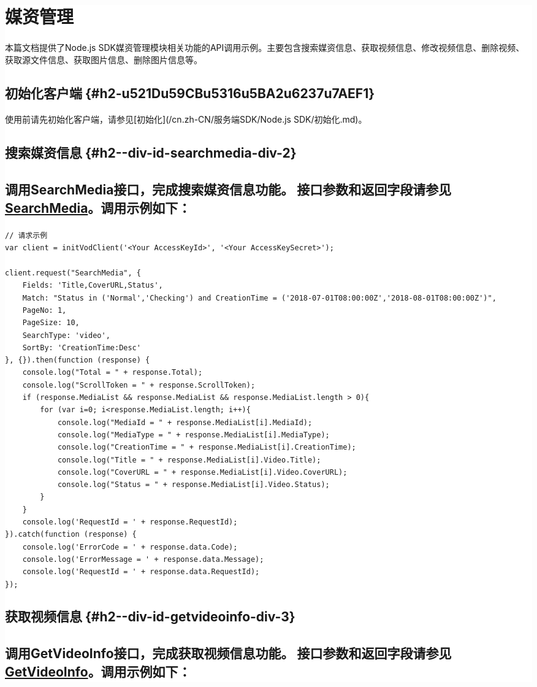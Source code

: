 媒资管理 
=========================

本篇文档提供了Node.js SDK媒资管理模块相关功能的API调用示例。主要包含搜索媒资信息、获取视频信息、修改视频信息、删除视频、获取源文件信息、获取图片信息、删除图片信息等。

初始化客户端 {#h2-u521Du59CBu5316u5BA2u6237u7AEF1}
--------------------------------------------

使用前请先初始化客户端，请参见[初始化](/cn.zh-CN/服务端SDK/Node.js SDK/初始化.md)。

搜索媒资信息 {#h2--div-id-searchmedia-div-2}
--------------------------------------

调用SearchMedia接口，完成搜索媒资信息功能。
接口参数和返回字段请参见[SearchMedia](/cn.zh-CN/服务端API/媒资管理/媒资搜索/搜索媒资信息.md)。调用示例如下： 
-----------------------------------------------------------------------------------------------------------------------------------------------------

    // 请求示例
    var client = initVodClient('<Your AccessKeyId>', '<Your AccessKeySecret>');
    
    client.request("SearchMedia", {
        Fields: 'Title,CoverURL,Status',
        Match: "Status in ('Normal','Checking') and CreationTime = ('2018-07-01T08:00:00Z','2018-08-01T08:00:00Z')",
        PageNo: 1,
        PageSize: 10,
        SearchType: 'video',
        SortBy: 'CreationTime:Desc'
    }, {}).then(function (response) {
        console.log("Total = " + response.Total);
        console.log("ScrollToken = " + response.ScrollToken);
        if (response.MediaList && response.MediaList && response.MediaList.length > 0){
            for (var i=0; i<response.MediaList.length; i++){
                console.log("MediaId = " + response.MediaList[i].MediaId);
                console.log("MediaType = " + response.MediaList[i].MediaType);
                console.log("CreationTime = " + response.MediaList[i].CreationTime);
                console.log("Title = " + response.MediaList[i].Video.Title);
                console.log("CoverURL = " + response.MediaList[i].Video.CoverURL);
                console.log("Status = " + response.MediaList[i].Video.Status);
            }
        }
        console.log('RequestId = ' + response.RequestId);
    }).catch(function (response) {
        console.log('ErrorCode = ' + response.data.Code);
        console.log('ErrorMessage = ' + response.data.Message);
        console.log('RequestId = ' + response.data.RequestId);
    });



获取视频信息 {#h2--div-id-getvideoinfo-div-3}
---------------------------------------

调用GetVideoInfo接口，完成获取视频信息功能。
接口参数和返回字段请参见[GetVideoInfo](/cn.zh-CN/服务端API/媒资管理/音视频管理/获取视频信息.md)。调用示例如下： 
--------------------------------------------------------------------------------------------------------------------------------------------------------
